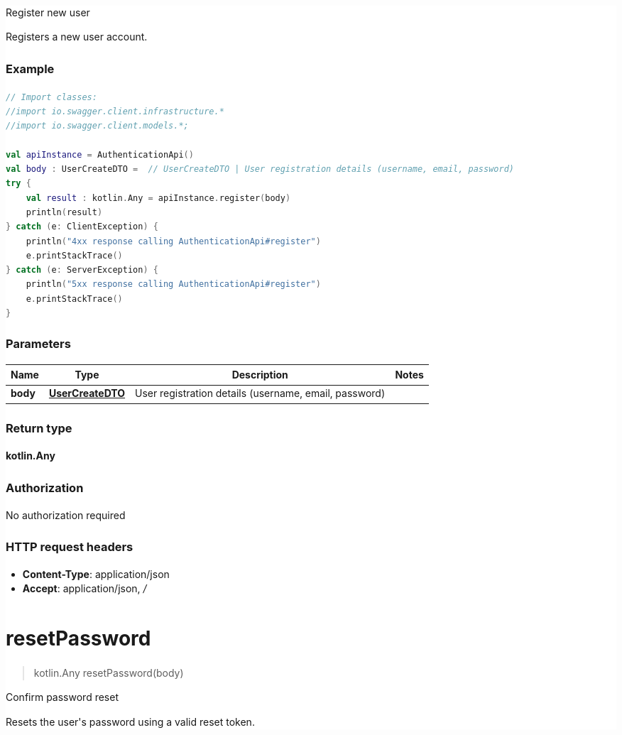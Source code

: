 Register new user

Registers a new user account.

### Example
```kotlin
// Import classes:
//import io.swagger.client.infrastructure.*
//import io.swagger.client.models.*;

val apiInstance = AuthenticationApi()
val body : UserCreateDTO =  // UserCreateDTO | User registration details (username, email, password)
try {
    val result : kotlin.Any = apiInstance.register(body)
    println(result)
} catch (e: ClientException) {
    println("4xx response calling AuthenticationApi#register")
    e.printStackTrace()
} catch (e: ServerException) {
    println("5xx response calling AuthenticationApi#register")
    e.printStackTrace()
}
```

### Parameters

Name | Type | Description  | Notes
------------- | ------------- | ------------- | -------------
 **body** | [**UserCreateDTO**](UserCreateDTO.md)| User registration details (username, email, password) |

### Return type

**kotlin.Any**

### Authorization

No authorization required

### HTTP request headers

 - **Content-Type**: application/json
 - **Accept**: application/json, */*

<a name="resetPassword"></a>
# **resetPassword**
> kotlin.Any resetPassword(body)

Confirm password reset

Resets the user&#x27;s password using a valid reset token.
